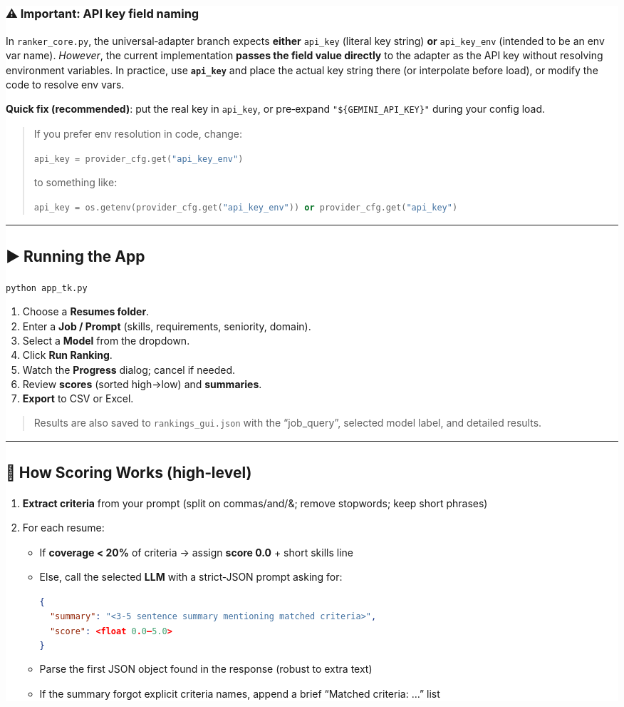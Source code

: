 ### ⚠️ Important: API key field naming

In `ranker_core.py`, the universal‑adapter branch expects **either** `api_key` (literal key string) **or** `api_key_env` (intended to be an env var name). *However*, the current implementation **passes the field value directly** to the adapter as the API key without resolving environment variables. In practice, use **`api_key`** and place the actual key string there (or interpolate before load), or modify the code to resolve env vars.

**Quick fix (recommended)**: put the real key in `api_key`, or pre‑expand `"${GEMINI_API_KEY}"` during your config load.

> If you prefer env resolution in code, change:
>
> ```python
> api_key = provider_cfg.get("api_key_env")
> ```
>
> to something like:
>
> ```python
> api_key = os.getenv(provider_cfg.get("api_key_env")) or provider_cfg.get("api_key")
> ```

---

## ▶️ Running the App

```bash
python app_tk.py
```

1. Choose a **Resumes folder**.
2. Enter a **Job / Prompt** (skills, requirements, seniority, domain).
3. Select a **Model** from the dropdown.
4. Click **Run Ranking**.
5. Watch the **Progress** dialog; cancel if needed.
6. Review **scores** (sorted high→low) and **summaries**.
7. **Export** to CSV or Excel.

> Results are also saved to `rankings_gui.json` with the “job\_query”, selected model label, and detailed results.

---

## 🤖 How Scoring Works (high‑level)

1. **Extract criteria** from your prompt (split on commas/and/&; remove stopwords; keep short phrases)
2. For each resume:

   * If **coverage < 20%** of criteria → assign **score 0.0** + short skills line
   * Else, call the selected **LLM** with a strict‑JSON prompt asking for:

     ```json
     {
       "summary": "<3-5 sentence summary mentioning matched criteria>",
       "score": <float 0.0–5.0>
     }
     ```
   * Parse the first JSON object found in the response (robust to extra text)
   * If the summary forgot explicit criteria names, append a brief “Matched criteria: …” list
